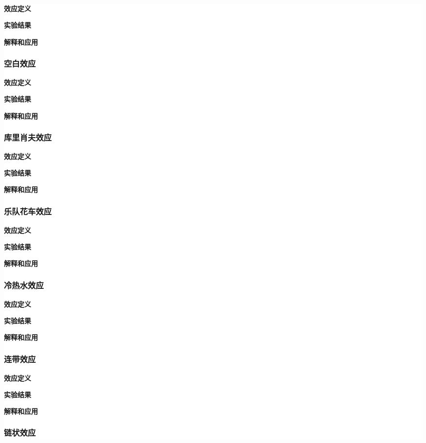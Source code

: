**效应定义**


**实验结果**


**解释和应用**


### 空白效应

**效应定义**


**实验结果**


**解释和应用**


### 库里肖夫效应

**效应定义**


**实验结果**


**解释和应用**


### 乐队花车效应

**效应定义**


**实验结果**


**解释和应用**


### 冷热水效应

**效应定义**


**实验结果**


**解释和应用**


### 连带效应

**效应定义**


**实验结果**


**解释和应用**


### 链状效应
